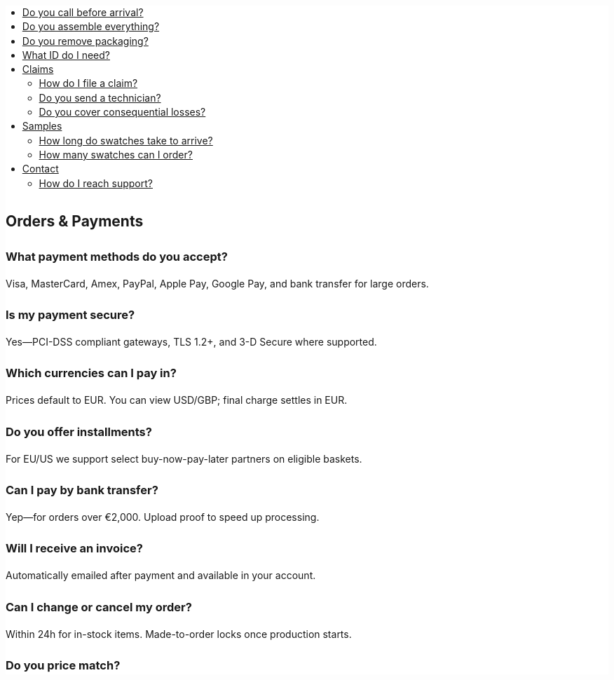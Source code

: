   - [Do you call before arrival?](#faq-111)
  - [Do you assemble everything?](#faq-112)
  - [Do you remove packaging?](#faq-113)
  - [What ID do I need?](#faq-114)
- [Claims](#claims)
  - [How do I file a claim?](#faq-115)
  - [Do you send a technician?](#faq-116)
  - [Do you cover consequential losses?](#faq-117)
- [Samples](#samples)
  - [How long do swatches take to arrive?](#faq-118)
  - [How many swatches can I order?](#faq-119)
- [Contact](#contact)
  - [How do I reach support?](#faq-120)

## Orders & Payments

<a id="faq-1"></a>
### What payment methods do you accept?

Visa, MasterCard, Amex, PayPal, Apple Pay, Google Pay, and bank transfer for large orders.

<a id="faq-2"></a>
### Is my payment secure?

Yes—PCI-DSS compliant gateways, TLS 1.2+, and 3-D Secure where supported.

<a id="faq-3"></a>
### Which currencies can I pay in?

Prices default to EUR. You can view USD/GBP; final charge settles in EUR.

<a id="faq-4"></a>
### Do you offer installments?

For EU/US we support select buy-now-pay-later partners on eligible baskets.

<a id="faq-5"></a>
### Can I pay by bank transfer?

Yep—for orders over €2,000. Upload proof to speed up processing.

<a id="faq-6"></a>
### Will I receive an invoice?

Automatically emailed after payment and available in your account.

<a id="faq-7"></a>
### Can I change or cancel my order?

Within 24h for in-stock items. Made-to-order locks once production starts.

<a id="faq-8"></a>
### Do you price match?
